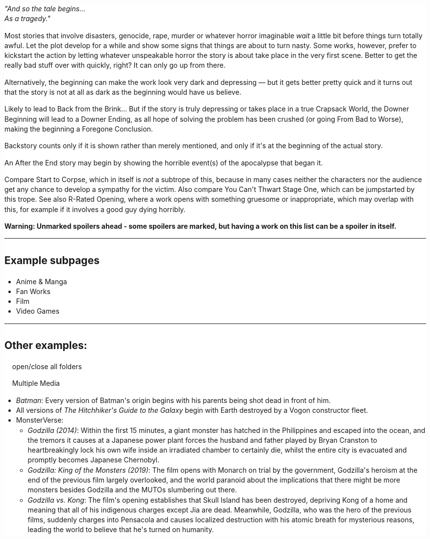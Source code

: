 _"And so the tale begins..._  
_As a tragedy."_

Most stories that involve disasters, genocide, rape, murder or whatever horror imaginable _wait_ a little bit before things turn totally awful. Let the plot develop for a while and show some signs that things are about to turn nasty. Some works, however, prefer to kickstart the action by letting whatever unspeakable horror the story is about take place in the very first scene. Better to get the really bad stuff over with quickly, right? It can only go up from there.

Alternatively, the beginning can make the work look very dark and depressing — but it gets better pretty quick and it turns out that the story is not at all as dark as the beginning would have us believe.

Likely to lead to Back from the Brink... But if the story is truly depressing or takes place in a true Crapsack World, the Downer Beginning will lead to a Downer Ending, as all hope of solving the problem has been crushed (or going From Bad to Worse), making the beginning a Foregone Conclusion.

Backstory counts only if it is shown rather than merely mentioned, and only if it's at the beginning of the actual story.

An After the End story may begin by showing the horrible event(s) of the apocalypse that began it.

Compare Start to Corpse, which in itself is _not_ a subtrope of this, because in many cases neither the characters nor the audience get any chance to develop a sympathy for the victim. Also compare You Can't Thwart Stage One, which can be jumpstarted by this trope. See also R-Rated Opening, where a work opens with something gruesome or inappropriate, which may overlap with this, for example if it involves a good guy dying horribly.

**Warning: Unmarked spoilers ahead - some spoilers are marked, but having a work on this list can be a spoiler in itself.**

___

## Example subpages

-   Anime & Manga
-   Fan Works
-   Film
-   Video Games

___

## Other examples:

    open/close all folders 

    Multiple Media 

-   _Batman_: Every version of Batman's origin begins with his parents being shot dead in front of him.
-   All versions of _The Hitchhiker's Guide to the Galaxy_ begin with Earth destroyed by a Vogon constructor fleet.
-   MonsterVerse:
    -   _Godzilla (2014)_: Within the first 15 minutes, a giant monster has hatched in the Philippines and escaped into the ocean, and the tremors it causes at a Japanese power plant forces the husband and father played by Bryan Cranston to heartbreakingly lock his own wife inside an irradiated chamber to certainly die, whilst the entire city is evacuated and promptly becomes Japanese Chernobyl.
    -   _Godzilla: King of the Monsters (2019)_: The film opens with Monarch on trial by the government, Godzilla's heroism at the end of the previous film largely overlooked, and the world paranoid about the implications that there might be more monsters besides Godzilla and the MUTOs slumbering out there.
    -   _Godzilla vs. Kong_: The film's opening establishes that Skull Island has been destroyed, depriving Kong of a home and meaning that all of his indigenous charges except Jia are dead. Meanwhile, Godzilla, who was the hero of the previous films, suddenly charges into Pensacola and causes localized destruction with his atomic breath for mysterious reasons, leading the world to believe that he's turned on humanity.